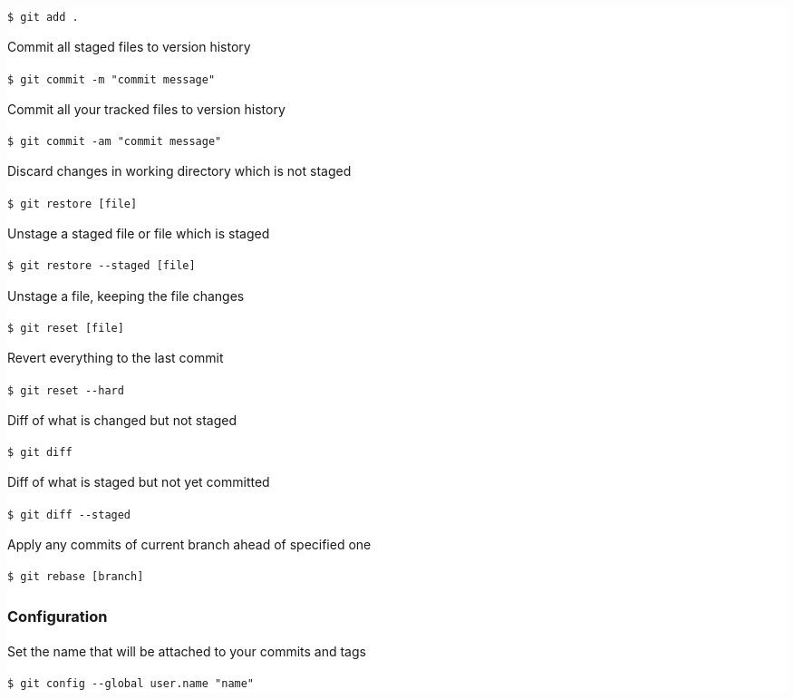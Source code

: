 ```shell script
$ git add .
```

Commit all staged files to version history

```shell script
$ git commit -m "commit message"
```

Commit all your tracked files to version history

```shell script
$ git commit -am "commit message"
```

Discard changes in working directory which is not staged

```shell script
$ git restore [file]
```

Unstage a staged file or file which is staged

```shell script
$ git restore --staged [file]
```

Unstage a file, keeping the file changes

```shell script
$ git reset [file]
```

Revert everything to the last commit

```shell script
$ git reset --hard
```

Diff of what is changed but not staged

```shell script
$ git diff
```

Diff of what is staged but not yet committed

```shell script
$ git diff --staged
```

Apply any commits of current branch ahead of specified one

```shell script
$ git rebase [branch]
```

### Configuration

Set the name that will be attached to your commits and tags

```shell script
$ git config --global user.name "name"
```
